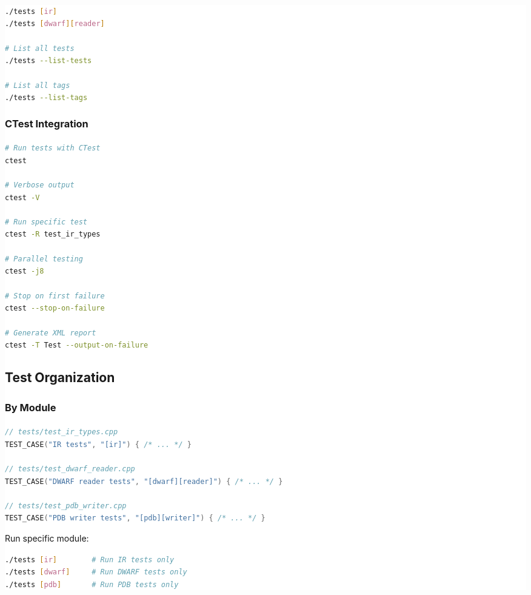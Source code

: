 ```bash
./tests [ir]
./tests [dwarf][reader]

# List all tests
./tests --list-tests

# List all tags
./tests --list-tags
```

### CTest Integration

```bash
# Run tests with CTest
ctest

# Verbose output
ctest -V

# Run specific test
ctest -R test_ir_types

# Parallel testing
ctest -j8

# Stop on first failure
ctest --stop-on-failure

# Generate XML report
ctest -T Test --output-on-failure
```

## Test Organization

### By Module

```cpp
// tests/test_ir_types.cpp
TEST_CASE("IR tests", "[ir]") { /* ... */ }

// tests/test_dwarf_reader.cpp
TEST_CASE("DWARF reader tests", "[dwarf][reader]") { /* ... */ }

// tests/test_pdb_writer.cpp
TEST_CASE("PDB writer tests", "[pdb][writer]") { /* ... */ }
```

Run specific module:
```bash
./tests [ir]        # Run IR tests only
./tests [dwarf]     # Run DWARF tests only
./tests [pdb]       # Run PDB tests only
```
